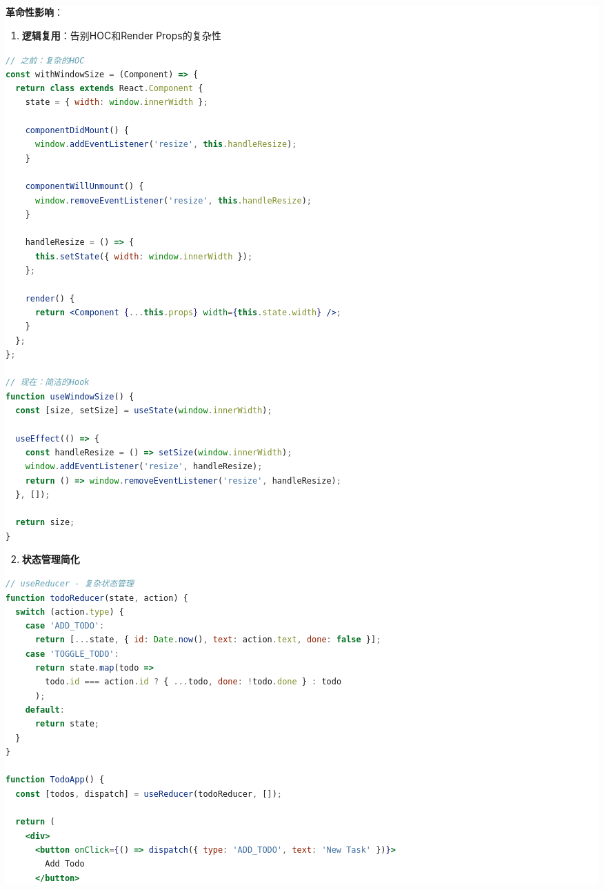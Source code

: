 **革命性影响**：

1. **逻辑复用**：告别HOC和Render Props的复杂性
```jsx
// 之前：复杂的HOC
const withWindowSize = (Component) => {
  return class extends React.Component {
    state = { width: window.innerWidth };
    
    componentDidMount() {
      window.addEventListener('resize', this.handleResize);
    }
    
    componentWillUnmount() {
      window.removeEventListener('resize', this.handleResize);
    }
    
    handleResize = () => {
      this.setState({ width: window.innerWidth });
    };
    
    render() {
      return <Component {...this.props} width={this.state.width} />;
    }
  };
};

// 现在：简洁的Hook
function useWindowSize() {
  const [size, setSize] = useState(window.innerWidth);
  
  useEffect(() => {
    const handleResize = () => setSize(window.innerWidth);
    window.addEventListener('resize', handleResize);
    return () => window.removeEventListener('resize', handleResize);
  }, []);
  
  return size;
}
```

2. **状态管理简化**
```jsx
// useReducer - 复杂状态管理
function todoReducer(state, action) {
  switch (action.type) {
    case 'ADD_TODO':
      return [...state, { id: Date.now(), text: action.text, done: false }];
    case 'TOGGLE_TODO':
      return state.map(todo =>
        todo.id === action.id ? { ...todo, done: !todo.done } : todo
      );
    default:
      return state;
  }
}

function TodoApp() {
  const [todos, dispatch] = useReducer(todoReducer, []);
  
  return (
    <div>
      <button onClick={() => dispatch({ type: 'ADD_TODO', text: 'New Task' })}>
        Add Todo
      </button>
```